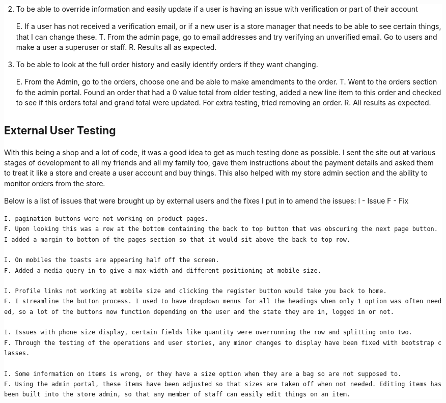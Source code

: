 2. To be able to override information and easily update if a user is having an issue with verification or part of their account

    E. If a user has not received a verification email, or if a new user is a store manager that needs to be able to see certain things, that I can change these.
    T. From the admin page, go to email addresses and try verifying an unverified email. Go to users and make a user a superuser or staff.
    R. Results all as expected. 

3. To be able to look at the full order history and easily identify orders if they want changing.

    E. From the Admin, go to the orders, choose one and be able to make amendments to the order.
    T. Went to the orders section fo the admin portal. Found an order that had a 0 value total from older testing, added a new line item to this order and checked to see if this orders total and grand total were updated. For extra testing, tried removing an order.
    R. All results as expected. 


## External User Testing

With this being a shop and a lot of code, it was a good idea to get as much testing done as possible. I sent the site out at various stages of development to all my friends and all my family too, gave them instructions about the payment details and asked them to treat it like a store and create a user account and buy things. This also helped with my store admin section and the ability to monitor orders from the store.

Below is a list of issues that were brought up by external users and the fixes I put in to amend the issues:
I - Issue
F - Fix

    I. pagination buttons were not working on product pages.
    F. Upon looking this was a row at the bottom containing the back to top button that was obscuring the next page button. I added a margin to bottom of the pages section so that it would sit above the back to top row.

    I. On mobiles the toasts are appearing half off the screen.
    F. Added a media query in to give a max-width and different positioning at mobile size. 

    I. Profile links not working at mobile size and clicking the register button would take you back to home.
    F. I streamline the button process. I used to have dropdown menus for all the headings when only 1 option was often needed, so a lot of the buttons now function depending on the user and the state they are in, logged in or not.

    I. Issues with phone size display, certain fields like quantity were overrunning the row and splitting onto two.
    F. Through the testing of the operations and user stories, any minor changes to display have been fixed with bootstrap classes. 

    I. Some information on items is wrong, or they have a size option when they are a bag so are not supposed to. 
    F. Using the admin portal, these items have been adjusted so that sizes are taken off when not needed. Editing items has been built into the store admin, so that any member of staff can easily edit things on an item. 
